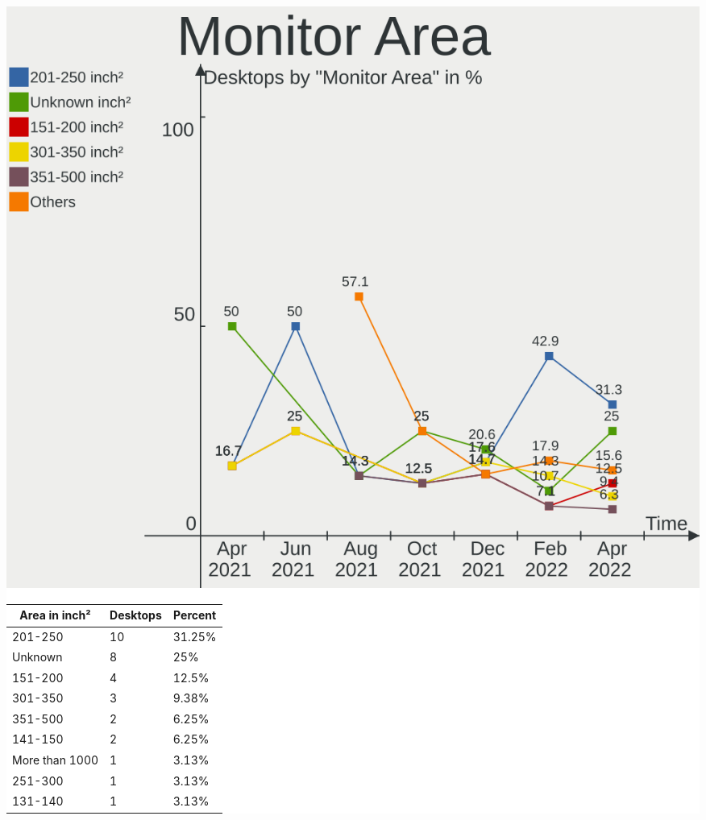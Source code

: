 ![Monitor Area](./images/line_chart/mon_area.svg)

| Area in inch² | Desktops | Percent |
|----------------|----------|---------|
| 201-250        | 10       | 31.25%  |
| Unknown        | 8        | 25%     |
| 151-200        | 4        | 12.5%   |
| 301-350        | 3        | 9.38%   |
| 351-500        | 2        | 6.25%   |
| 141-150        | 2        | 6.25%   |
| More than 1000 | 1        | 3.13%   |
| 251-300        | 1        | 3.13%   |
| 131-140        | 1        | 3.13%   |
